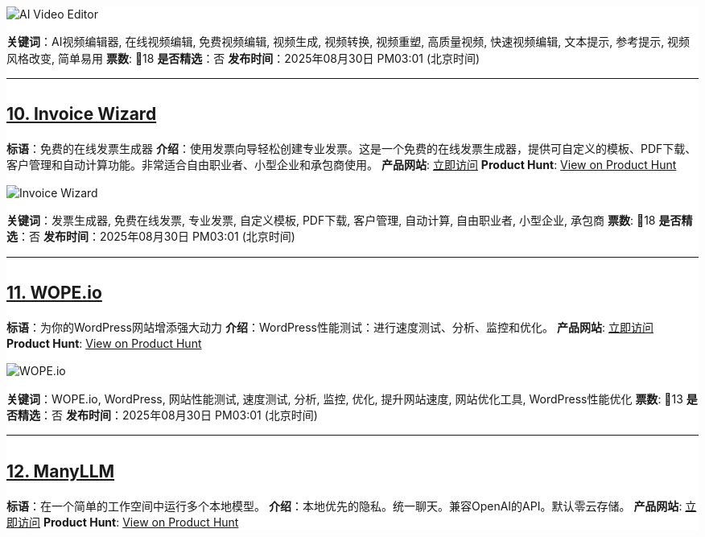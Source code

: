 ![AI Video Editor]()

**关键词**：AI视频编辑器, 在线视频编辑, 免费视频编辑, 视频生成, 视频转换, 视频重塑, 高质量视频, 快速视频编辑, 文本提示, 参考提示, 视频风格改变, 简单易用
**票数**: 🔺18
**是否精选**：否
**发布时间**：2025年08月30日 PM03:01 (北京时间)

---

## [10. Invoice Wizard](https://www.producthunt.com/products/invoice-wizard?utm_campaign=producthunt-api&utm_medium=api-v2&utm_source=Application%3A+dailyhot+%28ID%3A+133367%29)
**标语**：免费的在线发票生成器
**介绍**：使用发票向导轻松创建专业发票。这是一个免费的在线发票生成器，提供可自定义的模板、PDF下载、客户管理和自动计算功能。非常适合自由职业者、小型企业和承包商使用。
**产品网站**: [立即访问](https://www.producthunt.com/r/TJT2EM3FGBOAPH?utm_campaign=producthunt-api&utm_medium=api-v2&utm_source=Application%3A+dailyhot+%28ID%3A+133367%29)
**Product Hunt**: [View on Product Hunt](https://www.producthunt.com/products/invoice-wizard?utm_campaign=producthunt-api&utm_medium=api-v2&utm_source=Application%3A+dailyhot+%28ID%3A+133367%29)

![Invoice Wizard]()

**关键词**：发票生成器, 免费在线发票, 专业发票, 自定义模板, PDF下载, 客户管理, 自动计算, 自由职业者, 小型企业, 承包商
**票数**: 🔺18
**是否精选**：否
**发布时间**：2025年08月30日 PM03:01 (北京时间)

---

## [11. WOPE.io](https://www.producthunt.com/products/wope-io?utm_campaign=producthunt-api&utm_medium=api-v2&utm_source=Application%3A+dailyhot+%28ID%3A+133367%29)
**标语**：为你的WordPress网站增添强大动力
**介绍**：WordPress性能测试：进行速度测试、分析、监控和优化。
**产品网站**: [立即访问](https://www.producthunt.com/r/4H63HFLPPMR5WD?utm_campaign=producthunt-api&utm_medium=api-v2&utm_source=Application%3A+dailyhot+%28ID%3A+133367%29)
**Product Hunt**: [View on Product Hunt](https://www.producthunt.com/products/wope-io?utm_campaign=producthunt-api&utm_medium=api-v2&utm_source=Application%3A+dailyhot+%28ID%3A+133367%29)

![WOPE.io]()

**关键词**：WOPE.io, WordPress, 网站性能测试, 速度测试, 分析, 监控, 优化, 提升网站速度, 网站优化工具, WordPress性能优化
**票数**: 🔺13
**是否精选**：否
**发布时间**：2025年08月30日 PM03:01 (北京时间)

---

## [12. ManyLLM](https://www.producthunt.com/products/manyllm?utm_campaign=producthunt-api&utm_medium=api-v2&utm_source=Application%3A+dailyhot+%28ID%3A+133367%29)
**标语**：在一个简单的工作空间中运行多个本地模型。
**介绍**：本地优先的隐私。统一聊天。兼容OpenAI的API。默认零云存储。
**产品网站**: [立即访问](https://www.producthunt.com/r/3YKVOVH46VLH6D?utm_campaign=producthunt-api&utm_medium=api-v2&utm_source=Application%3A+dailyhot+%28ID%3A+133367%29)
**Product Hunt**: [View on Product Hunt](https://www.producthunt.com/products/manyllm?utm_campaign=producthunt-api&utm_medium=api-v2&utm_source=Application%3A+dailyhot+%28ID%3A+133367%29)
